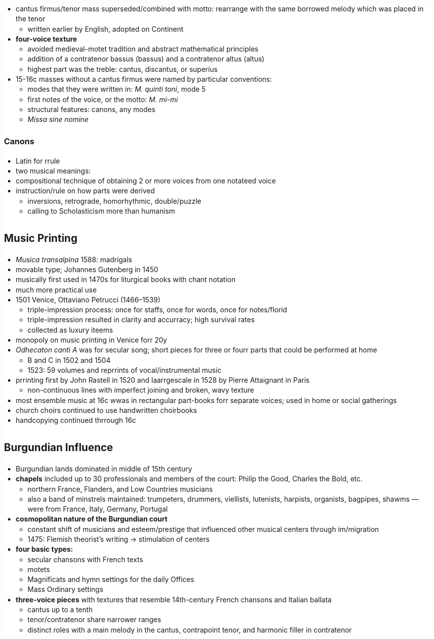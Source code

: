 - cantus firmus/tenor mass superseded/combined with motto: rearrange with the same borrowed melody which was placed in the tenor
	- written earlier by English, adopted on Continent
- **four-voice texture**
	- avoided medieval-motet tradition and abstract mathematical principles
	- addition of a contratenor bassus (bassus) and a contratenor altus (altus)
	- highest part was the treble: cantus, discantus, or superius
- 15-16c masses without a cantus firmus were named by particular conventions:
	- modes that they were written in: *M. quinti toni*, mode 5
	- first notes of the voice, or the motto: *M. mi-mi*
	- structural features: canons, any modes
	- *Missa sine nomine*
### Canons
- Latin for rrule
- two musical meanings:
- compositional technique of obtaining 2 or more voices from one notateed voice
- instruction/rule on how parts were derived
	- inversions, retrograde, homorhythmic, double/puzzle
	- calling to Scholasticism more than humanism
## Music Printing
- *Musica transalpina* 1588: madrigals
- movable type; Johannes Gutenberg in 1450
- musically first used in 1470s for liturgical books with chant notation
- much more practical use
- 1501 Venice, Ottaviano Petrucci (1466–1539)
	- triple-impression process: once for staffs, once for words, once for notes/florid
	- triple-impression resulted in clarity and accurracy; high survival rates
	- collected as luxury iteems
- monopoly on music printing in Venice forr 20y
- *Odhecaton canti A* was for secular song; short pieces for three or fourr parts that could be performed at home
	- B and C in 1502 and 1504
	- 1523: 59 volumes and reprrints of vocal/instrumental music
- prrinting first by John Rastell in 1520 and laarrgescale in 1528 by Pierre Attaignant in Paris
	- non-continuous lines with imperfect joining and broken, wavy texture
- most ensemble music at 16c wwas in rectangular part-books forr separate voices; used in home or social gatherings
- church choirs continued to use handwritten choirbooks
- handcopying continued thrrough 16c
## Burgundian Influence
- Burgundian lands dominated in middle of 15th century
- **chapels** included up to 30 professionals and members of the court: Philip the Good, Charles the Bold, etc.
	- northern France, Flanders, and Low Countries musicians
	- also a band of minstrels maintained: trumpeters, drummers, viellists, lutenists, harpists, organists, bagpipes, shawms — were from France, Italy, Germany, Portugal
- **cosmopolitan nature of the Burgundian court**
	- constant shift of musicians and esteem/prestige that influenced other musical centers through im/migration
	- 1475: Flemish theorist’s writing → stimulation of centers
- **four basic types:**
	- secular chansons with French texts
	- motets
	- Magnificats and hymn settings for the daily Offices
	- Mass Ordinary settings
- **three-voice pieces** with textures that resemble 14th-century French chansons and Italian ballata
	- cantus up to a tenth
	- tenor/contratenor share narrower ranges
	- distinct roles with a main melody in the cantus, contrapoint tenor, and harmonic filler in contratenor
